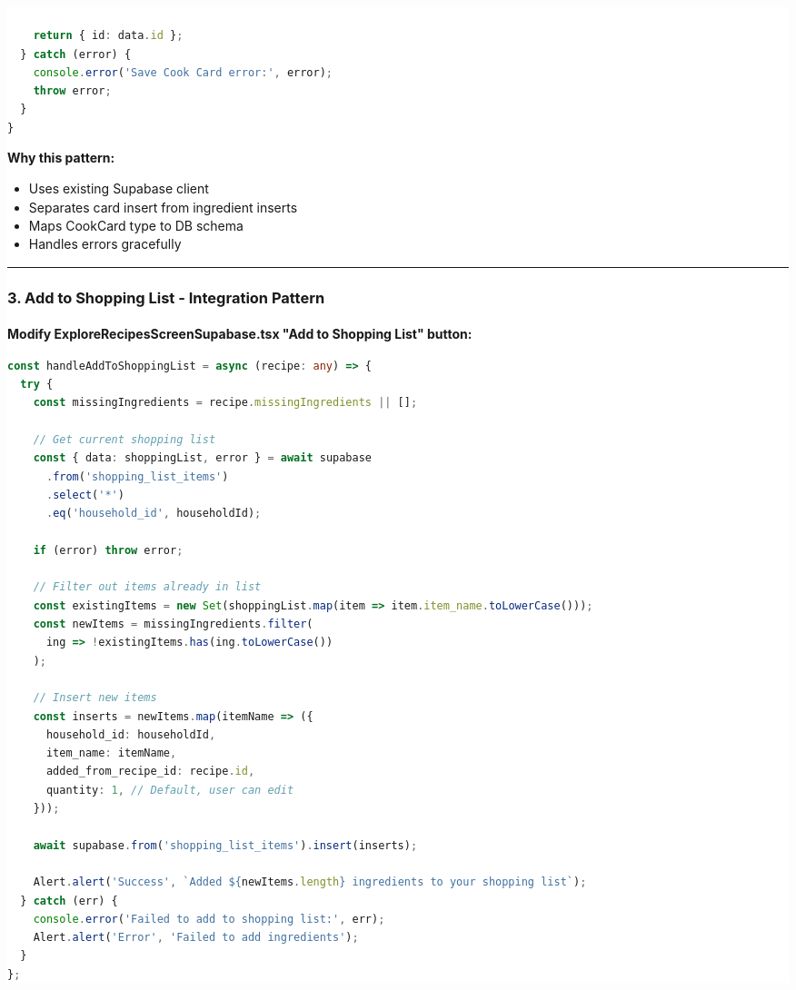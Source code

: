 ```typescript

    return { id: data.id };
  } catch (error) {
    console.error('Save Cook Card error:', error);
    throw error;
  }
}
```

**Why this pattern:**
- Uses existing Supabase client
- Separates card insert from ingredient inserts
- Maps CookCard type to DB schema
- Handles errors gracefully

---

### 3. **Add to Shopping List - Integration Pattern**

**Modify ExploreRecipesScreenSupabase.tsx "Add to Shopping List" button:**

```typescript
const handleAddToShoppingList = async (recipe: any) => {
  try {
    const missingIngredients = recipe.missingIngredients || [];

    // Get current shopping list
    const { data: shoppingList, error } = await supabase
      .from('shopping_list_items')
      .select('*')
      .eq('household_id', householdId);

    if (error) throw error;

    // Filter out items already in list
    const existingItems = new Set(shoppingList.map(item => item.item_name.toLowerCase()));
    const newItems = missingIngredients.filter(
      ing => !existingItems.has(ing.toLowerCase())
    );

    // Insert new items
    const inserts = newItems.map(itemName => ({
      household_id: householdId,
      item_name: itemName,
      added_from_recipe_id: recipe.id,
      quantity: 1, // Default, user can edit
    }));

    await supabase.from('shopping_list_items').insert(inserts);

    Alert.alert('Success', `Added ${newItems.length} ingredients to your shopping list`);
  } catch (err) {
    console.error('Failed to add to shopping list:', err);
    Alert.alert('Error', 'Failed to add ingredients');
  }
};
```

